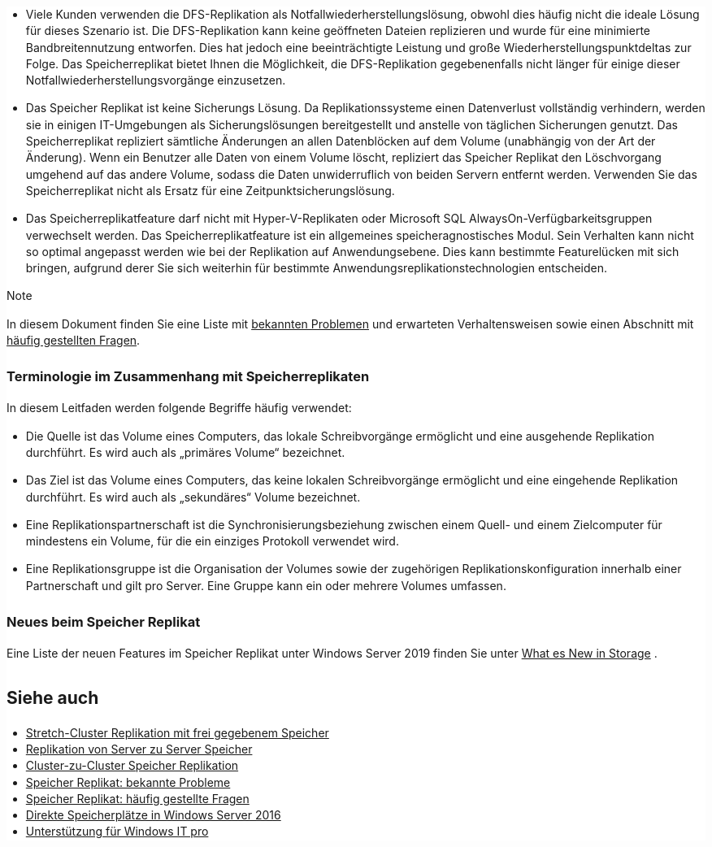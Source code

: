 -   Viele Kunden verwenden die DFS-Replikation als Notfallwiederherstellungslösung, obwohl dies häufig nicht die ideale Lösung für dieses Szenario ist. Die DFS-Replikation kann keine geöffneten Dateien replizieren und wurde für eine minimierte Bandbreitennutzung entworfen. Dies hat jedoch eine beeinträchtigte Leistung und große Wiederherstellungspunktdeltas zur Folge. Das Speicherreplikat bietet Ihnen die Möglichkeit, die DFS-Replikation gegebenenfalls nicht länger für einige dieser Notfallwiederherstellungsvorgänge einzusetzen.  

-   Das Speicher Replikat ist keine Sicherungs Lösung. Da Replikationssysteme einen Datenverlust vollständig verhindern, werden sie in einigen IT-Umgebungen als Sicherungslösungen bereitgestellt und anstelle von täglichen Sicherungen genutzt. Das Speicherreplikat repliziert sämtliche Änderungen an allen Datenblöcken auf dem Volume (unabhängig von der Art der Änderung). Wenn ein Benutzer alle Daten von einem Volume löscht, repliziert das Speicher Replikat den Löschvorgang umgehend auf das andere Volume, sodass die Daten unwiderruflich von beiden Servern entfernt werden. Verwenden Sie das Speicherreplikat nicht als Ersatz für eine Zeitpunktsicherungslösung.  

-   Das Speicherreplikatfeature darf nicht mit Hyper-V-Replikaten oder Microsoft SQL AlwaysOn-Verfügbarkeitsgruppen verwechselt werden. Das Speicherreplikatfeature ist ein allgemeines speicheragnostisches Modul. Sein Verhalten kann nicht so optimal angepasst werden wie bei der Replikation auf Anwendungsebene. Dies kann bestimmte Featurelücken mit sich bringen, aufgrund derer Sie sich weiterhin für bestimmte Anwendungsreplikationstechnologien entscheiden.  

> [!NOTE]
> In diesem Dokument finden Sie eine Liste mit [bekannten Problemen](storage-replica-known-issues.md) und erwarteten Verhaltensweisen sowie einen Abschnitt mit [häufig gestellten Fragen](storage-replica-frequently-asked-questions.md).
 
### <a name="storage-replica-terminology"></a>Terminologie im Zusammenhang mit Speicherreplikaten  
In diesem Leitfaden werden folgende Begriffe häufig verwendet:  

-   Die Quelle ist das Volume eines Computers, das lokale Schreibvorgänge ermöglicht und eine ausgehende Replikation durchführt. Es wird auch als „primäres Volume“ bezeichnet.  

-   Das Ziel ist das Volume eines Computers, das keine lokalen Schreibvorgänge ermöglicht und eine eingehende Replikation durchführt. Es wird auch als „sekundäres“ Volume bezeichnet.   

-   Eine Replikationspartnerschaft ist die Synchronisierungsbeziehung zwischen einem Quell- und einem Zielcomputer für mindestens ein Volume, für die ein einziges Protokoll verwendet wird.  

-   Eine Replikationsgruppe ist die Organisation der Volumes sowie der zugehörigen Replikationskonfiguration innerhalb einer Partnerschaft und gilt pro Server. Eine Gruppe kann ein oder mehrere Volumes umfassen.  

### <a name="whats-new-for-storage-replica"></a>Neues beim Speicher Replikat

Eine Liste der neuen Features im Speicher Replikat unter Windows Server 2019 finden Sie unter [What es New in Storage](../whats-new-in-storage.md#storage-replica2019) .

## <a name="see-also"></a>Siehe auch

- [Stretch-Cluster Replikation mit frei gegebenem Speicher](stretch-cluster-replication-using-shared-storage.md)  
- [Replikation von Server zu Server Speicher](server-to-server-storage-replication.md)  
- [Cluster-zu-Cluster Speicher Replikation](cluster-to-cluster-storage-replication.md)  
- [Speicher Replikat: bekannte Probleme](storage-replica-known-issues.md)  
- [Speicher Replikat: häufig gestellte Fragen](storage-replica-frequently-asked-questions.md)  
- [Direkte Speicherplätze in Windows Server 2016](../storage-spaces/storage-spaces-direct-overview.md)
- [Unterstützung für Windows IT pro](https://www.microsoft.com/itpro/windows/support)
